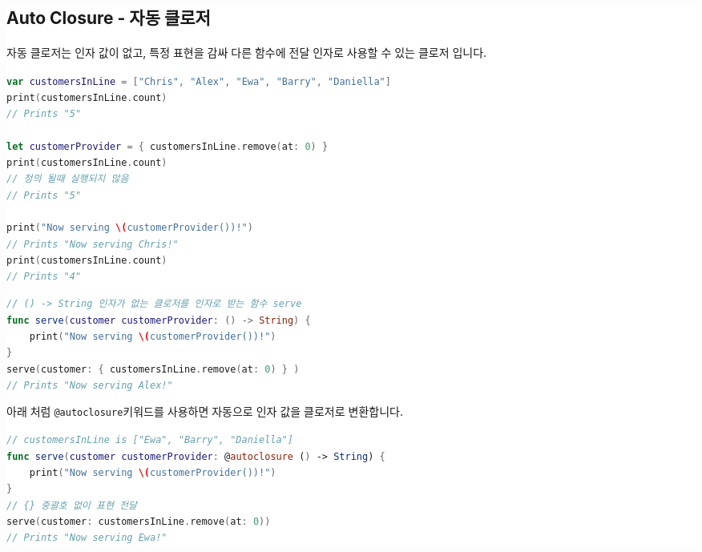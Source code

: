 ```swift
```

## Auto Closure - 자동 클로저

자동 클로저는 인자 값이 없고, 특정 표현을 감싸 다른 함수에 전달 인자로 사용할 수 있는 클로저 입니다.

```swift
var customersInLine = ["Chris", "Alex", "Ewa", "Barry", "Daniella"]
print(customersInLine.count)
// Prints "5"

let customerProvider = { customersInLine.remove(at: 0) }
print(customersInLine.count)
// 정의 될때 실행되지 않음
// Prints "5"

print("Now serving \(customerProvider())!")
// Prints "Now serving Chris!"
print(customersInLine.count)
// Prints "4"
```

```swift
// () -> String 인자가 없는 클로저를 인자로 받는 함수 serve
func serve(customer customerProvider: () -> String) {
    print("Now serving \(customerProvider())!")
}
serve(customer: { customersInLine.remove(at: 0) } )
// Prints "Now serving Alex!"
```

아래 처럼 ```@autoclosure```키워드를 사용하면 자동으로 인자 값을 클로저로 변환합니다.
```swift
// customersInLine is ["Ewa", "Barry", "Daniella"]
func serve(customer customerProvider: @autoclosure () -> String) {
    print("Now serving \(customerProvider())!")
}
// {} 중괄호 없이 표현 전달
serve(customer: customersInLine.remove(at: 0))
// Prints "Now serving Ewa!"
```
